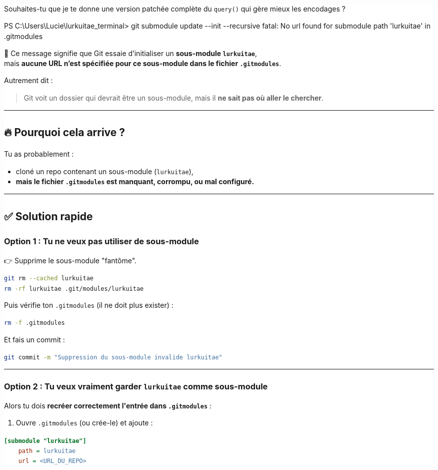 Souhaites-tu que je te donne une version patchée complète du `query()` qui gère mieux les encodages ?

PS C:\Users\Lucie\lurkuitae_terminal> git submodule update --init --recursive
fatal: No url found for submodule path 'lurkuitae' in .gitmodules

🧠 Ce message signifie que Git essaie d’initialiser un **sous-module `lurkuitae`**,  
mais **aucune URL n’est spécifiée pour ce sous-module dans le fichier `.gitmodules`**.  

Autrement dit :  
> Git voit un dossier qui devrait être un sous-module, mais il **ne sait pas où aller le chercher**.

---

## 🔥 Pourquoi cela arrive ?

Tu as probablement :
- cloné un repo contenant un sous-module (`lurkuitae`),  
- **mais le fichier `.gitmodules` est manquant, corrompu, ou mal configuré.**

---

## ✅ Solution rapide

### Option 1 : **Tu ne veux pas utiliser de sous-module**
👉 Supprime le sous-module "fantôme".

```bash
git rm --cached lurkuitae
rm -rf lurkuitae .git/modules/lurkuitae
```

Puis vérifie ton `.gitmodules` (il ne doit plus exister) :
```bash
rm -f .gitmodules
```

Et fais un commit :
```bash
git commit -m "Suppression du sous-module invalide lurkuitae"
```

---

### Option 2 : **Tu veux vraiment garder `lurkuitae` comme sous-module**
Alors tu dois **recréer correctement l'entrée dans `.gitmodules`** :

1. Ouvre `.gitmodules` (ou crée-le) et ajoute :

```ini
[submodule "lurkuitae"]
    path = lurkuitae
    url = <URL_DU_REPO>
```
